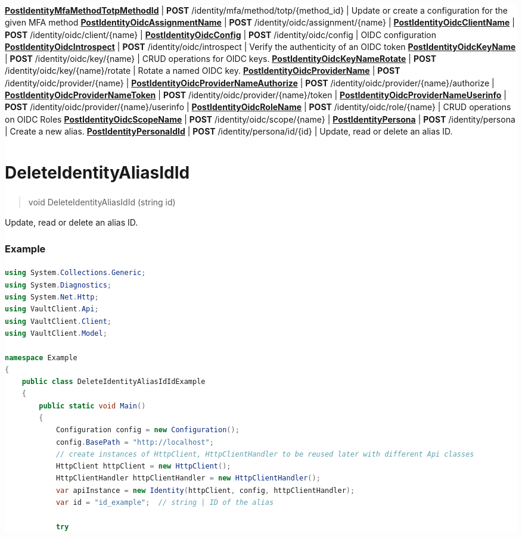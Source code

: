 [**PostIdentityMfaMethodTotpMethodId**](Identity.md#postidentitymfamethodtotpmethodid) | **POST** /identity/mfa/method/totp/{method_id} | Update or create a configuration for the given MFA method
[**PostIdentityOidcAssignmentName**](Identity.md#postidentityoidcassignmentname) | **POST** /identity/oidc/assignment/{name} | 
[**PostIdentityOidcClientName**](Identity.md#postidentityoidcclientname) | **POST** /identity/oidc/client/{name} | 
[**PostIdentityOidcConfig**](Identity.md#postidentityoidcconfig) | **POST** /identity/oidc/config | OIDC configuration
[**PostIdentityOidcIntrospect**](Identity.md#postidentityoidcintrospect) | **POST** /identity/oidc/introspect | Verify the authenticity of an OIDC token
[**PostIdentityOidcKeyName**](Identity.md#postidentityoidckeyname) | **POST** /identity/oidc/key/{name} | CRUD operations for OIDC keys.
[**PostIdentityOidcKeyNameRotate**](Identity.md#postidentityoidckeynamerotate) | **POST** /identity/oidc/key/{name}/rotate | Rotate a named OIDC key.
[**PostIdentityOidcProviderName**](Identity.md#postidentityoidcprovidername) | **POST** /identity/oidc/provider/{name} | 
[**PostIdentityOidcProviderNameAuthorize**](Identity.md#postidentityoidcprovidernameauthorize) | **POST** /identity/oidc/provider/{name}/authorize | 
[**PostIdentityOidcProviderNameToken**](Identity.md#postidentityoidcprovidernametoken) | **POST** /identity/oidc/provider/{name}/token | 
[**PostIdentityOidcProviderNameUserinfo**](Identity.md#postidentityoidcprovidernameuserinfo) | **POST** /identity/oidc/provider/{name}/userinfo | 
[**PostIdentityOidcRoleName**](Identity.md#postidentityoidcrolename) | **POST** /identity/oidc/role/{name} | CRUD operations on OIDC Roles
[**PostIdentityOidcScopeName**](Identity.md#postidentityoidcscopename) | **POST** /identity/oidc/scope/{name} | 
[**PostIdentityPersona**](Identity.md#postidentitypersona) | **POST** /identity/persona | Create a new alias.
[**PostIdentityPersonaIdId**](Identity.md#postidentitypersonaidid) | **POST** /identity/persona/id/{id} | Update, read or delete an alias ID.


<a name="deleteidentityaliasidid"></a>
# **DeleteIdentityAliasIdId**
> void DeleteIdentityAliasIdId (string id)

Update, read or delete an alias ID.

### Example
```csharp
using System.Collections.Generic;
using System.Diagnostics;
using System.Net.Http;
using VaultClient.Api;
using VaultClient.Client;
using VaultClient.Model;

namespace Example
{
    public class DeleteIdentityAliasIdIdExample
    {
        public static void Main()
        {
            Configuration config = new Configuration();
            config.BasePath = "http://localhost";
            // create instances of HttpClient, HttpClientHandler to be reused later with different Api classes
            HttpClient httpClient = new HttpClient();
            HttpClientHandler httpClientHandler = new HttpClientHandler();
            var apiInstance = new Identity(httpClient, config, httpClientHandler);
            var id = "id_example";  // string | ID of the alias

            try
```